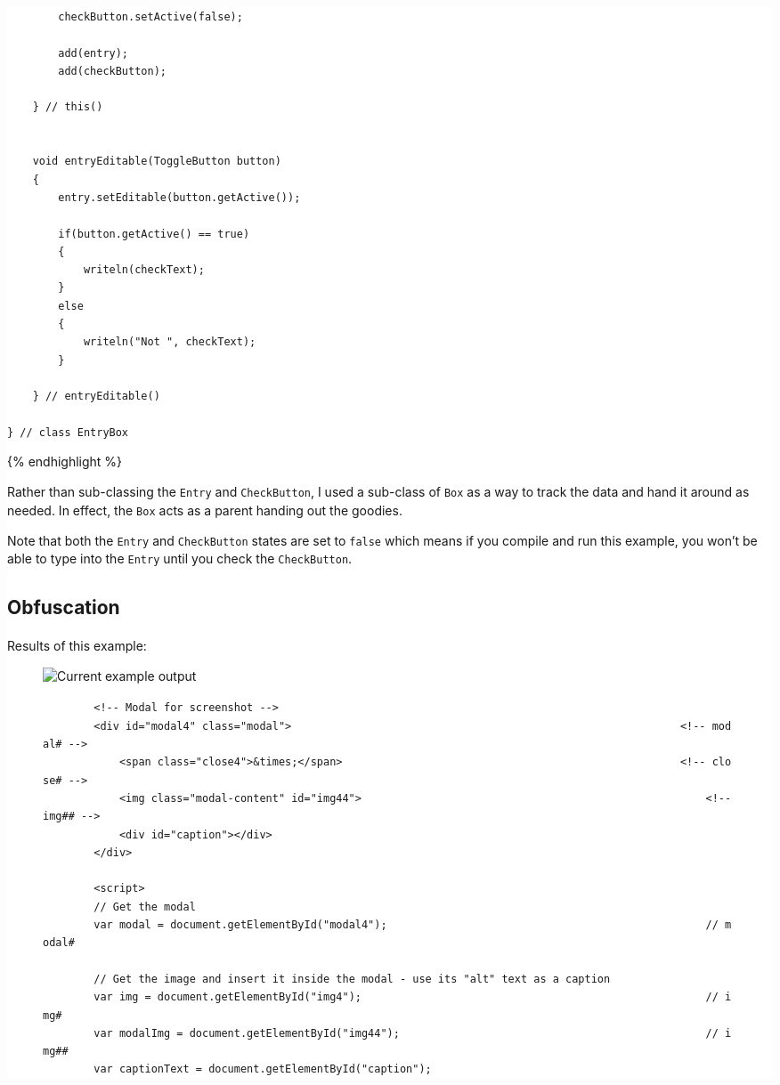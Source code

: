 			checkButton.setActive(false);
					
			add(entry);
			add(checkButton);
			
		} // this()
		
		
		void entryEditable(ToggleButton button)
		{
			entry.setEditable(button.getActive());
			
			if(button.getActive() == true)
			{
				writeln(checkText);
			}
			else
			{
				writeln("Not ", checkText);
			}
			
		} // entryEditable()
	
	} // class EntryBox
{% endhighlight %}

Rather than sub-classing the `Entry` and `CheckButton`, I used a sub-class of `Box` as a way to track the data and hand it around as needed. In effect, the `Box` acts as a parent handing out the goodies.

Note that both the `Entry` and `CheckButton` states are set to `false` which means if you compile and run this example, you won’t be able to type into the `Entry` until you check the `CheckButton`.

## Obfuscation

<div class="screenshot-frame">
	<div class="frame-header">
		Results of this example:
	</div>
	<div class="frame-screenshot">
		<figure>
			<img id="img4" src="/images/screenshots/006_text/text_006_03.png" alt="Current example output">		<!-- img# -->
			
			<!-- Modal for screenshot -->
			<div id="modal4" class="modal">																<!-- modal# -->
				<span class="close4">&times;</span>														<!-- close# -->
				<img class="modal-content" id="img44">														<!-- img## -->
				<div id="caption"></div>
			</div>
			
			<script>
			// Get the modal
			var modal = document.getElementById("modal4");													// modal#
			
			// Get the image and insert it inside the modal - use its "alt" text as a caption
			var img = document.getElementById("img4");														// img#
			var modalImg = document.getElementById("img44");												// img##
			var captionText = document.getElementById("caption");
